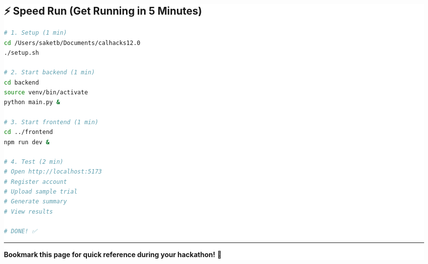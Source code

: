 
## ⚡ Speed Run (Get Running in 5 Minutes)

```bash
# 1. Setup (1 min)
cd /Users/saketb/Documents/calhacks12.0
./setup.sh

# 2. Start backend (1 min)
cd backend
source venv/bin/activate
python main.py &

# 3. Start frontend (1 min)  
cd ../frontend
npm run dev &

# 4. Test (2 min)
# Open http://localhost:5173
# Register account
# Upload sample trial
# Generate summary
# View results

# DONE! ✅
```

---

**Bookmark this page for quick reference during your hackathon!** 🚀
